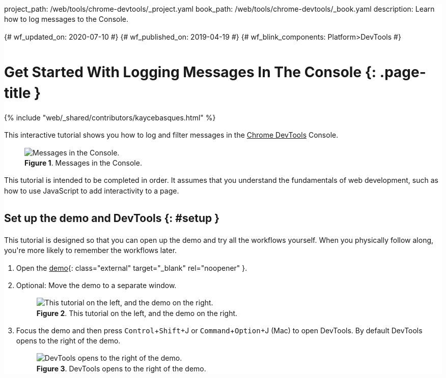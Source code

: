 project_path: /web/tools/chrome-devtools/_project.yaml
book_path: /web/tools/chrome-devtools/_book.yaml
description: Learn how to log messages to the Console.

{# wf_updated_on: 2020-07-10 #}
{# wf_published_on: 2019-04-19 #}
{# wf_blink_components: Platform>DevTools #}

[expand]: /web/tools/chrome-devtools/images/shared/expand.png

# Get Started With Logging Messages In The Console {: .page-title }

{% include "web/_shared/contributors/kaycebasques.html" %}

This interactive tutorial shows you how to log and filter messages in the [Chrome DevTools](/web/tools/chrome-devtools/) Console.

<figure>
  <img src="/web/tools/chrome-devtools/console/images/logexample.png"
       alt="Messages in the Console.">
  <figcaption>
    <b>Figure 1</b>. Messages in the Console.
  </figcaption>
</figure>

This tutorial is intended to be completed in order. It assumes that you understand the fundamentals of web
development, such as how to use JavaScript to add interactivity to a page.

## Set up the demo and DevTools {: #setup }

This tutorial is designed so that you can open up the demo and try all the workflows yourself.
When you physically follow along, you're more likely to remember the workflows later.

1. Open the [demo](https://devtools.glitch.me/console/log.html){: class="external" target="_blank" rel="noopener" }.
1. Optional: Move the demo to a separate window.

     <figure>
       <img src="/web/tools/chrome-devtools/console/images/logsetup1.png"
            alt="This tutorial on the left, and the demo on the right.">
       <figcaption>
         <b>Figure 2</b>. This tutorial on the left, and the demo on the right.
       </figcaption>
     </figure>

1. Focus the demo and then press <kbd>Control</kbd>+<kbd>Shift</kbd>+<kdb>J</kbd> or
   <kbd>Command</kbd>+<kbd>Option</kbd>+<kdb>J</kbd> (Mac) to open DevTools. By default DevTools opens to the
   right of the demo.

     <figure>
       <img src="/web/tools/chrome-devtools/console/images/logsetup2.png"
            alt="DevTools opens to the right of the demo.">
       <figcaption>
         <b>Figure 3</b>. DevTools opens to the right of the demo.
       </figcaption>
     </figure>


[placement]: /web/tools/chrome-devtools/ui#placement
[trace]: https://en.wikipedia.org/wiki/Stack_trace
[regex]: https://developer.mozilla.org/en-US/docs/Web/JavaScript/Guide/Regular_Expressions
[sidebar]: /web/tools/chrome-devtools/images/shared/show-console-sidebar.png
